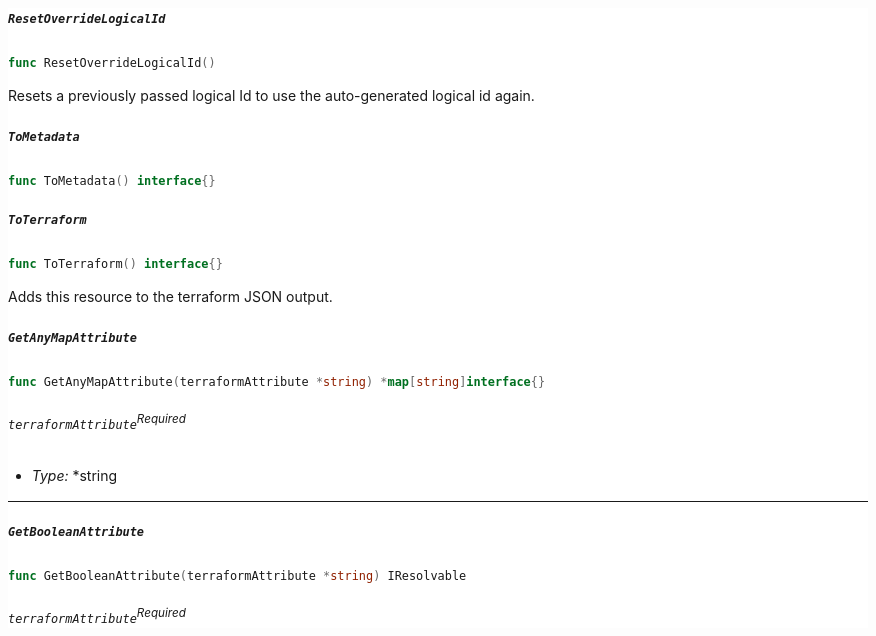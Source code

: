 ##### `ResetOverrideLogicalId` <a name="ResetOverrideLogicalId" id="@cdktf/provider-opentelekomcloud.dataOpentelekomcloudVpcBandwidth.DataOpentelekomcloudVpcBandwidth.resetOverrideLogicalId"></a>

```go
func ResetOverrideLogicalId()
```

Resets a previously passed logical Id to use the auto-generated logical id again.

##### `ToMetadata` <a name="ToMetadata" id="@cdktf/provider-opentelekomcloud.dataOpentelekomcloudVpcBandwidth.DataOpentelekomcloudVpcBandwidth.toMetadata"></a>

```go
func ToMetadata() interface{}
```

##### `ToTerraform` <a name="ToTerraform" id="@cdktf/provider-opentelekomcloud.dataOpentelekomcloudVpcBandwidth.DataOpentelekomcloudVpcBandwidth.toTerraform"></a>

```go
func ToTerraform() interface{}
```

Adds this resource to the terraform JSON output.

##### `GetAnyMapAttribute` <a name="GetAnyMapAttribute" id="@cdktf/provider-opentelekomcloud.dataOpentelekomcloudVpcBandwidth.DataOpentelekomcloudVpcBandwidth.getAnyMapAttribute"></a>

```go
func GetAnyMapAttribute(terraformAttribute *string) *map[string]interface{}
```

###### `terraformAttribute`<sup>Required</sup> <a name="terraformAttribute" id="@cdktf/provider-opentelekomcloud.dataOpentelekomcloudVpcBandwidth.DataOpentelekomcloudVpcBandwidth.getAnyMapAttribute.parameter.terraformAttribute"></a>

- *Type:* *string

---

##### `GetBooleanAttribute` <a name="GetBooleanAttribute" id="@cdktf/provider-opentelekomcloud.dataOpentelekomcloudVpcBandwidth.DataOpentelekomcloudVpcBandwidth.getBooleanAttribute"></a>

```go
func GetBooleanAttribute(terraformAttribute *string) IResolvable
```

###### `terraformAttribute`<sup>Required</sup> <a name="terraformAttribute" id="@cdktf/provider-opentelekomcloud.dataOpentelekomcloudVpcBandwidth.DataOpentelekomcloudVpcBandwidth.getBooleanAttribute.parameter.terraformAttribute"></a>
